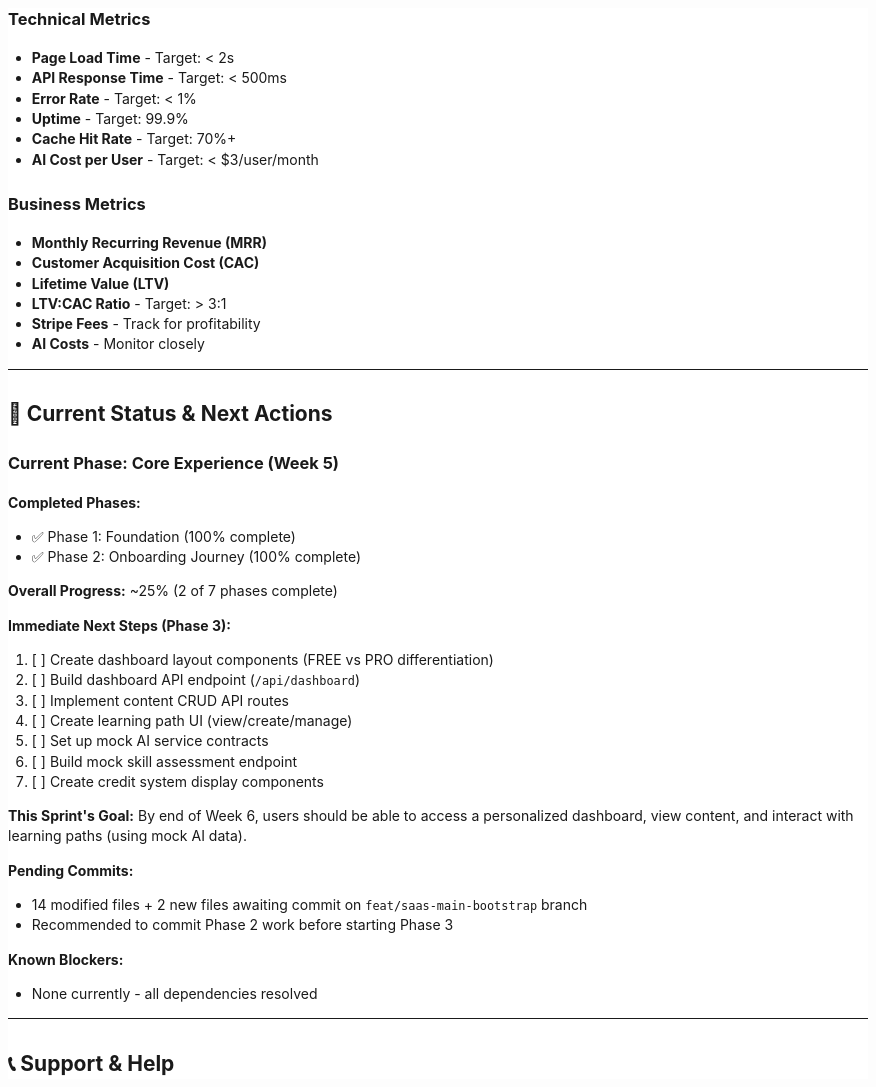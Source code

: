 ### **Technical Metrics**
- **Page Load Time** - Target: < 2s
- **API Response Time** - Target: < 500ms
- **Error Rate** - Target: < 1%
- **Uptime** - Target: 99.9%
- **Cache Hit Rate** - Target: 70%+
- **AI Cost per User** - Target: < $3/user/month

### **Business Metrics**
- **Monthly Recurring Revenue (MRR)**
- **Customer Acquisition Cost (CAC)**
- **Lifetime Value (LTV)**
- **LTV:CAC Ratio** - Target: > 3:1
- **Stripe Fees** - Track for profitability
- **AI Costs** - Monitor closely

---

## 🎯 Current Status & Next Actions

### **Current Phase:** Core Experience (Week 5)

**Completed Phases:**
- ✅ Phase 1: Foundation (100% complete)
- ✅ Phase 2: Onboarding Journey (100% complete)

**Overall Progress:** ~25% (2 of 7 phases complete)

**Immediate Next Steps (Phase 3):**
1. [ ] Create dashboard layout components (FREE vs PRO differentiation)
2. [ ] Build dashboard API endpoint (`/api/dashboard`)
3. [ ] Implement content CRUD API routes
4. [ ] Create learning path UI (view/create/manage)
5. [ ] Set up mock AI service contracts
6. [ ] Build mock skill assessment endpoint
7. [ ] Create credit system display components

**This Sprint's Goal:**
By end of Week 6, users should be able to access a personalized dashboard, view content, and interact with learning paths (using mock AI data).

**Pending Commits:**
- 14 modified files + 2 new files awaiting commit on `feat/saas-main-bootstrap` branch
- Recommended to commit Phase 2 work before starting Phase 3

**Known Blockers:**
- None currently - all dependencies resolved

---

## 📞 Support & Help
